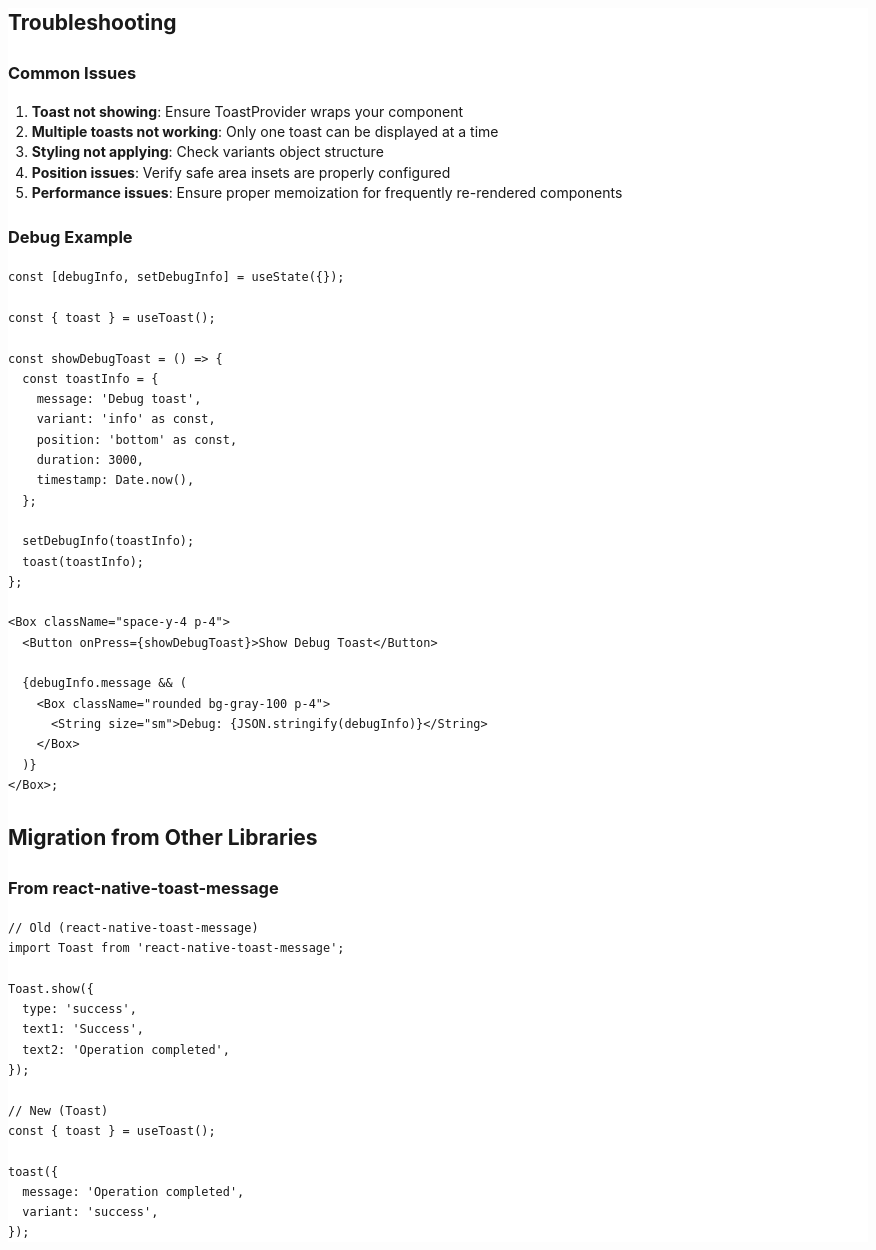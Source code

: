 ## Troubleshooting

### Common Issues

1. **Toast not showing**: Ensure ToastProvider wraps your component
2. **Multiple toasts not working**: Only one toast can be displayed at a time
3. **Styling not applying**: Check variants object structure
4. **Position issues**: Verify safe area insets are properly configured
5. **Performance issues**: Ensure proper memoization for frequently re-rendered components

### Debug Example

```tsx
const [debugInfo, setDebugInfo] = useState({});

const { toast } = useToast();

const showDebugToast = () => {
  const toastInfo = {
    message: 'Debug toast',
    variant: 'info' as const,
    position: 'bottom' as const,
    duration: 3000,
    timestamp: Date.now(),
  };

  setDebugInfo(toastInfo);
  toast(toastInfo);
};

<Box className="space-y-4 p-4">
  <Button onPress={showDebugToast}>Show Debug Toast</Button>

  {debugInfo.message && (
    <Box className="rounded bg-gray-100 p-4">
      <String size="sm">Debug: {JSON.stringify(debugInfo)}</String>
    </Box>
  )}
</Box>;
```

## Migration from Other Libraries

### From react-native-toast-message

```tsx
// Old (react-native-toast-message)
import Toast from 'react-native-toast-message';

Toast.show({
  type: 'success',
  text1: 'Success',
  text2: 'Operation completed',
});

// New (Toast)
const { toast } = useToast();

toast({
  message: 'Operation completed',
  variant: 'success',
});
```

